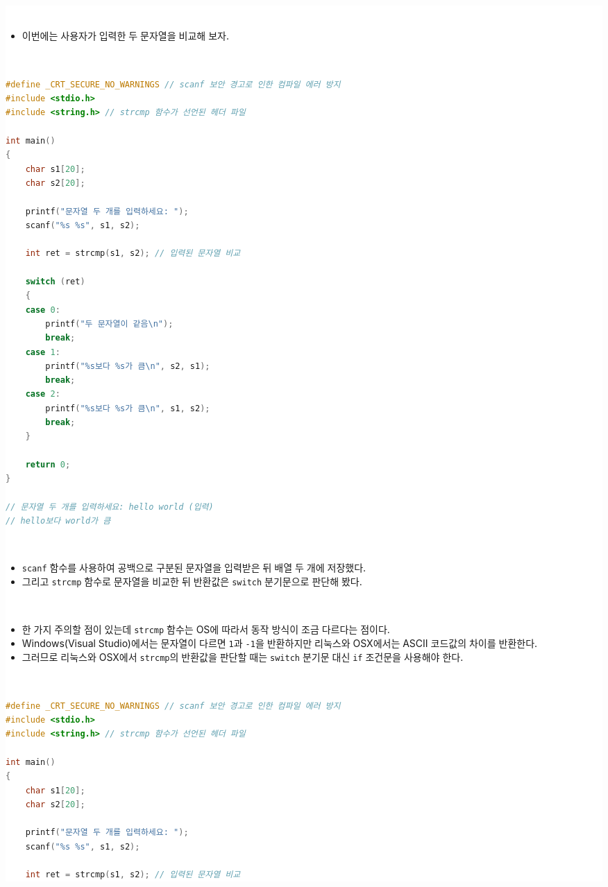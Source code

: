 <br/>

- 이번에는 사용자가 입력한 두 문자열을 비교해 보자.

<br/>

```c
#define _CRT_SECURE_NO_WARNINGS // scanf 보안 경고로 인한 컴파일 에러 방지
#include <stdio.h>
#include <string.h> // strcmp 함수가 선언된 헤더 파일

int main()
{
    char s1[20];
    char s2[20];

    printf("문자열 두 개를 입력하세요: ");
    scanf("%s %s", s1, s2);

    int ret = strcmp(s1, s2); // 입력된 문자열 비교

    switch (ret)
    {
    case 0:
        printf("두 문자열이 같음\n");
        break;
    case 1:
        printf("%s보다 %s가 큼\n", s2, s1);
        break;
    case 2:
        printf("%s보다 %s가 큼\n", s1, s2);
        break;
    }

    return 0;
}

// 문자열 두 개를 입력하세요: hello world (입력)
// hello보다 world가 큼
```

<br/>

- `scanf` 함수를 사용하여 공백으로 구분된 문자열을 입력받은 뒤 배열 두 개에 저장했다.
- 그리고 `strcmp` 함수로 문자열을 비교한 뒤 반환값은 `switch` 분기문으로 판단해 봤다.

<br/>

- 한 가지 주의할 점이 있는데 `strcmp` 함수는 OS에 따라서 동작 방식이 조금 다르다는 점이다.
- Windows(Visual Studio)에서는 문자열이 다르면 `1`과 `-1`을 반환하지만 리눅스와 OSX에서는 ASCII 코드값의 차이를 반환한다.
- 그러므로 리눅스와 OSX에서 `strcmp`의 반환값을 판단할 때는 `switch` 분기문 대신 `if` 조건문을 사용해야 한다.

<br/>

```c
#define _CRT_SECURE_NO_WARNINGS // scanf 보안 경고로 인한 컴파일 에러 방지
#include <stdio.h>
#include <string.h> // strcmp 함수가 선언된 헤더 파일

int main()
{
    char s1[20];
    char s2[20];

    printf("문자열 두 개를 입력하세요: ");
    scanf("%s %s", s1, s2);

    int ret = strcmp(s1, s2); // 입력된 문자열 비교
```